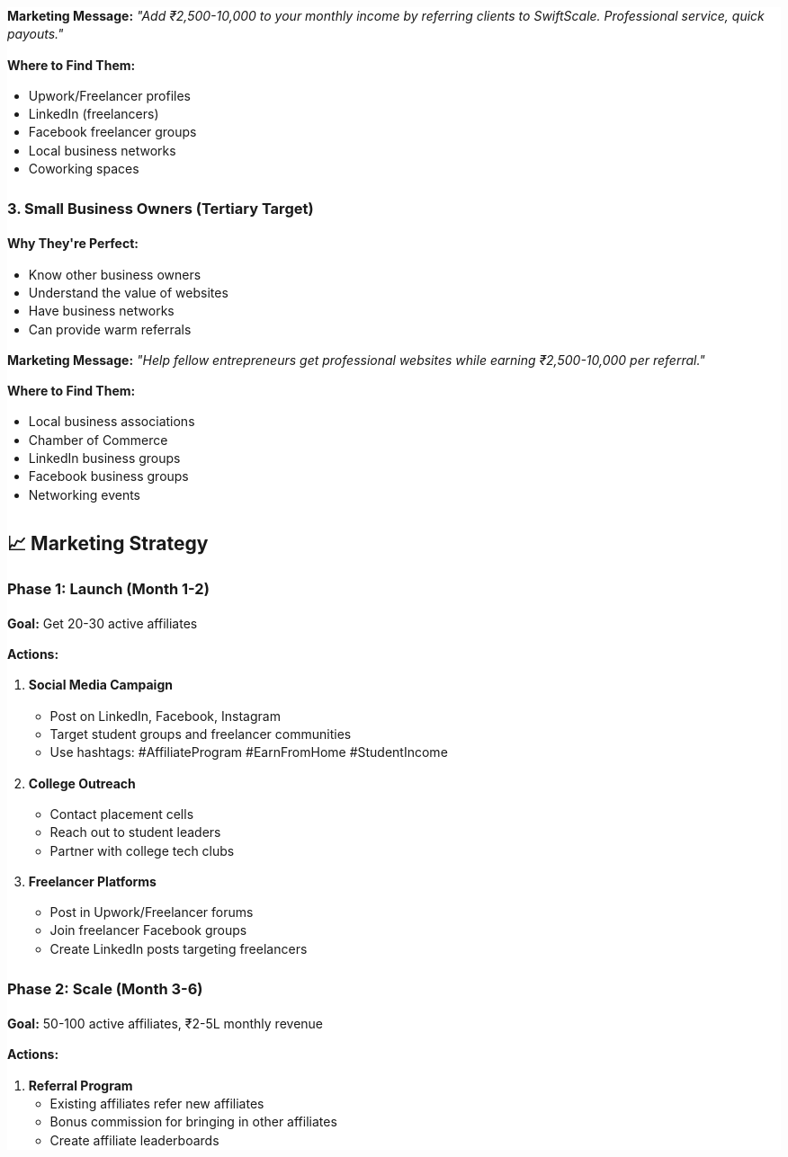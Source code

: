 **Marketing Message:**
*"Add ₹2,500-10,000 to your monthly income by referring clients to SwiftScale. Professional service, quick payouts."*

**Where to Find Them:**
- Upwork/Freelancer profiles
- LinkedIn (freelancers)
- Facebook freelancer groups
- Local business networks
- Coworking spaces

### **3. Small Business Owners (Tertiary Target)**
**Why They're Perfect:**
- Know other business owners
- Understand the value of websites
- Have business networks
- Can provide warm referrals

**Marketing Message:**
*"Help fellow entrepreneurs get professional websites while earning ₹2,500-10,000 per referral."*

**Where to Find Them:**
- Local business associations
- Chamber of Commerce
- LinkedIn business groups
- Facebook business groups
- Networking events

## 📈 **Marketing Strategy**

### **Phase 1: Launch (Month 1-2)**
**Goal:** Get 20-30 active affiliates

**Actions:**
1. **Social Media Campaign**
   - Post on LinkedIn, Facebook, Instagram
   - Target student groups and freelancer communities
   - Use hashtags: #AffiliateProgram #EarnFromHome #StudentIncome

2. **College Outreach**
   - Contact placement cells
   - Reach out to student leaders
   - Partner with college tech clubs

3. **Freelancer Platforms**
   - Post in Upwork/Freelancer forums
   - Join freelancer Facebook groups
   - Create LinkedIn posts targeting freelancers

### **Phase 2: Scale (Month 3-6)**
**Goal:** 50-100 active affiliates, ₹2-5L monthly revenue

**Actions:**
1. **Referral Program**
   - Existing affiliates refer new affiliates
   - Bonus commission for bringing in other affiliates
   - Create affiliate leaderboards
